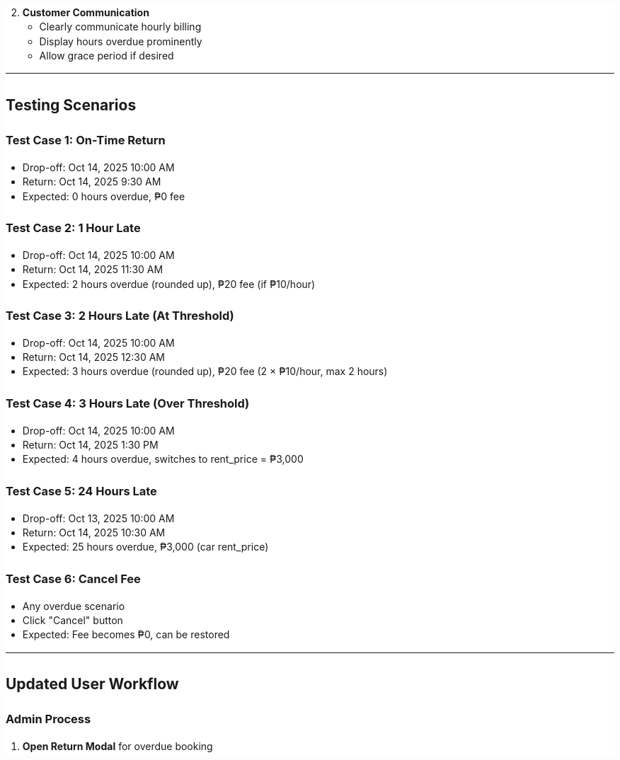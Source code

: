 2. **Customer Communication**
   - Clearly communicate hourly billing
   - Display hours overdue prominently
   - Allow grace period if desired

---

## Testing Scenarios

### Test Case 1: On-Time Return

- Drop-off: Oct 14, 2025 10:00 AM
- Return: Oct 14, 2025 9:30 AM
- Expected: 0 hours overdue, ₱0 fee

### Test Case 2: 1 Hour Late

- Drop-off: Oct 14, 2025 10:00 AM
- Return: Oct 14, 2025 11:30 AM
- Expected: 2 hours overdue (rounded up), ₱20 fee (if ₱10/hour)

### Test Case 3: 2 Hours Late (At Threshold)

- Drop-off: Oct 14, 2025 10:00 AM
- Return: Oct 14, 2025 12:30 AM
- Expected: 3 hours overdue (rounded up), ₱20 fee (2 × ₱10/hour, max 2 hours)

### Test Case 4: 3 Hours Late (Over Threshold)

- Drop-off: Oct 14, 2025 10:00 AM
- Return: Oct 14, 2025 1:30 PM
- Expected: 4 hours overdue, switches to rent_price = ₱3,000

### Test Case 5: 24 Hours Late

- Drop-off: Oct 13, 2025 10:00 AM
- Return: Oct 14, 2025 10:30 AM
- Expected: 25 hours overdue, ₱3,000 (car rent_price)

### Test Case 6: Cancel Fee

- Any overdue scenario
- Click "Cancel" button
- Expected: Fee becomes ₱0, can be restored

---

## Updated User Workflow

### Admin Process

1. **Open Return Modal** for overdue booking
